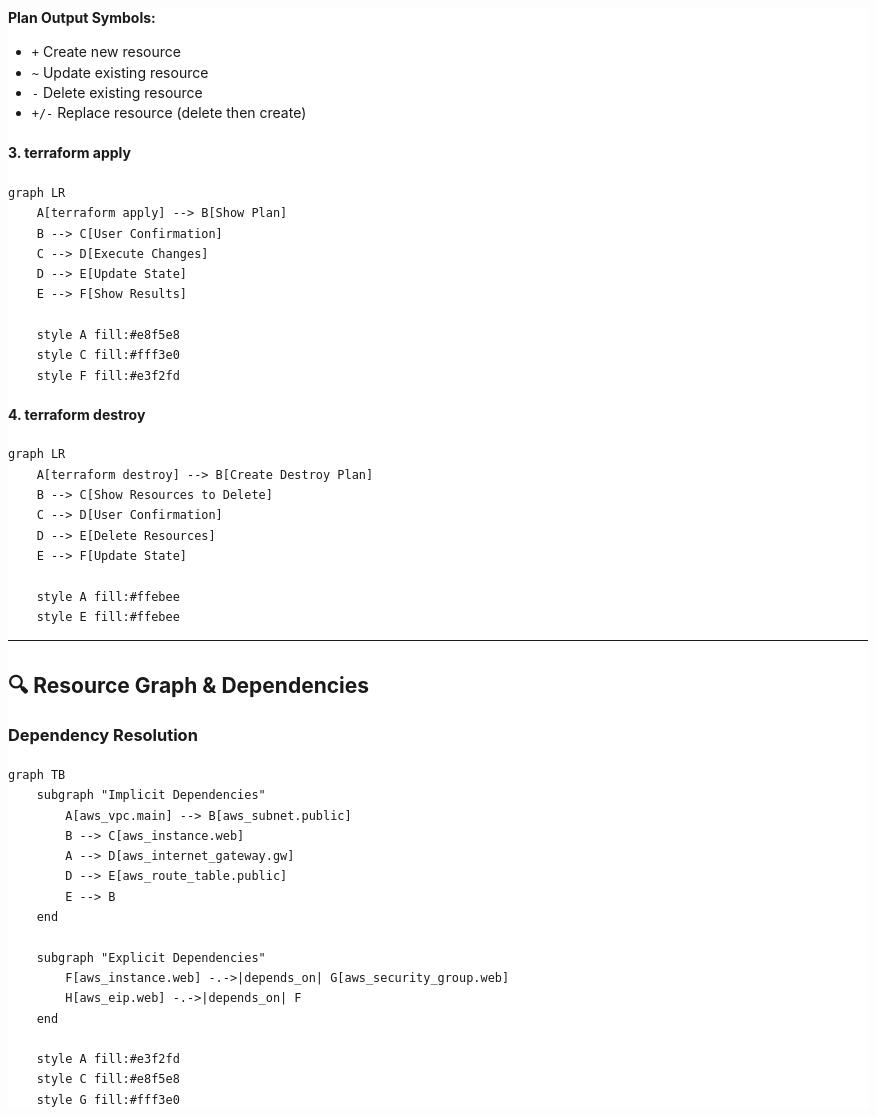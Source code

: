**Plan Output Symbols:**
- `+` Create new resource
- `~` Update existing resource
- `-` Delete existing resource
- `+/-` Replace resource (delete then create)

#### **3. terraform apply**
```mermaid
graph LR
    A[terraform apply] --> B[Show Plan]
    B --> C[User Confirmation]
    C --> D[Execute Changes]
    D --> E[Update State]
    E --> F[Show Results]
    
    style A fill:#e8f5e8
    style C fill:#fff3e0
    style F fill:#e3f2fd
```

#### **4. terraform destroy**
```mermaid
graph LR
    A[terraform destroy] --> B[Create Destroy Plan]
    B --> C[Show Resources to Delete]
    C --> D[User Confirmation]
    D --> E[Delete Resources]
    E --> F[Update State]
    
    style A fill:#ffebee
    style E fill:#ffebee
```

---

## 🔍 **Resource Graph & Dependencies**

### **Dependency Resolution**

```mermaid
graph TB
    subgraph "Implicit Dependencies"
        A[aws_vpc.main] --> B[aws_subnet.public]
        B --> C[aws_instance.web]
        A --> D[aws_internet_gateway.gw]
        D --> E[aws_route_table.public]
        E --> B
    end
    
    subgraph "Explicit Dependencies"
        F[aws_instance.web] -.->|depends_on| G[aws_security_group.web]
        H[aws_eip.web] -.->|depends_on| F
    end
    
    style A fill:#e3f2fd
    style C fill:#e8f5e8
    style G fill:#fff3e0
```
